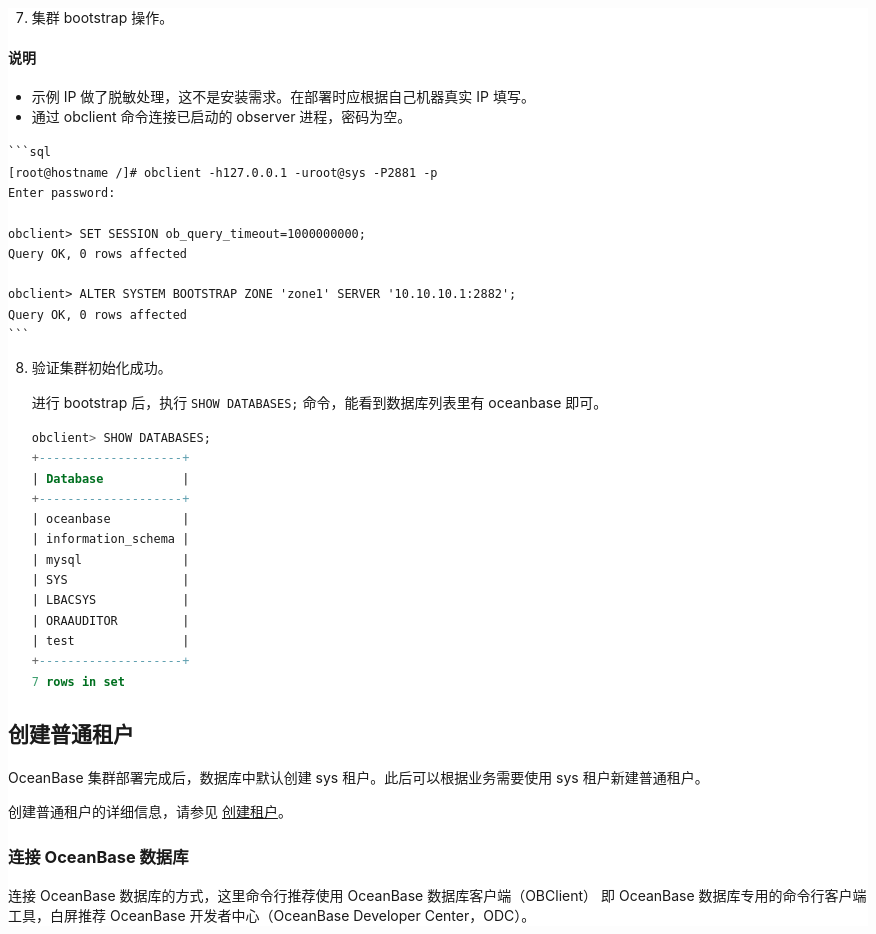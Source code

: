 7.  集群 bootstrap 操作。

   <main id="notice" type='explain'>
   <h4>说明</h4>
   <p><ul><li>示例 IP 做了脱敏处理，这不是安装需求。在部署时应根据自己机器真实 IP 填写。</li><li>通过 obclient 命令连接已启动的 observer 进程，密码为空。</li></ul> </p>
   </main>

    ```sql
    [root@hostname /]# obclient -h127.0.0.1 -uroot@sys -P2881 -p
    Enter password:
         
    obclient> SET SESSION ob_query_timeout=1000000000;
    Query OK, 0 rows affected
         
    obclient> ALTER SYSTEM BOOTSTRAP ZONE 'zone1' SERVER '10.10.10.1:2882';
    Query OK, 0 rows affected
    ```

8.  验证集群初始化成功。

    进行 bootstrap 后，执行 `SHOW DATABASES;` 命令，能看到数据库列表里有 oceanbase 即可。

    ```sql
    obclient> SHOW DATABASES;
    +--------------------+
    | Database           |
    +--------------------+
    | oceanbase          |
    | information_schema |
    | mysql              |
    | SYS                |
    | LBACSYS            |
    | ORAAUDITOR         |
    | test               |
    +--------------------+
    7 rows in set
    ```

## 创建普通租户

OceanBase 集群部署完成后，数据库中默认创建 sys 租户。此后可以根据业务需要使用 sys 租户新建普通租户。

创建普通租户的详细信息，请参见 [创建租户](../../4.deploy-oceanbase/3.deploy-oceanbase-database-enterprise/4.command-line-deployment/5.create-oceanbase-tenant-command-line/2.create-tenant.md)。

### 连接 OceanBase 数据库

连接 OceanBase 数据库的方式，这里命令行推荐使用 OceanBase 数据库客户端（OBClient） 即 OceanBase 数据库专用的命令行客户端工具，白屏推荐 OceanBase 开发者中心（OceanBase Developer Center，ODC）。
